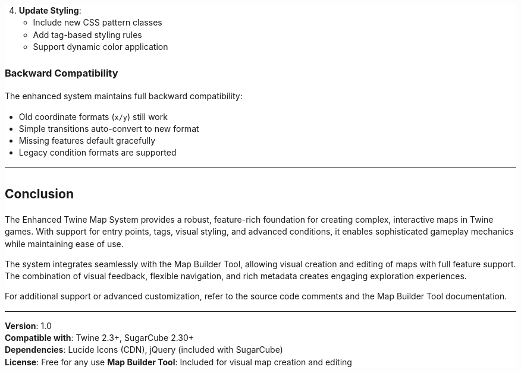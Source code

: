 4. **Update Styling**:
   - Include new CSS pattern classes
   - Add tag-based styling rules
   - Support dynamic color application

### Backward Compatibility

The enhanced system maintains full backward compatibility:
- Old coordinate formats (`x/y`) still work
- Simple transitions auto-convert to new format
- Missing features default gracefully
- Legacy condition formats are supported

---

## Conclusion

The Enhanced Twine Map System provides a robust, feature-rich foundation for creating complex, interactive maps in Twine games. With support for entry points, tags, visual styling, and advanced conditions, it enables sophisticated gameplay mechanics while maintaining ease of use.

The system integrates seamlessly with the Map Builder Tool, allowing visual creation and editing of maps with full feature support. The combination of visual feedback, flexible navigation, and rich metadata creates engaging exploration experiences.

For additional support or advanced customization, refer to the source code comments and the Map Builder Tool documentation.

---

**Version**: 1.0  
**Compatible with**: Twine 2.3+, SugarCube 2.30+  
**Dependencies**: Lucide Icons (CDN), jQuery (included with SugarCube)  
**License**: Free for any use
**Map Builder Tool**: Included for visual map creation and editing